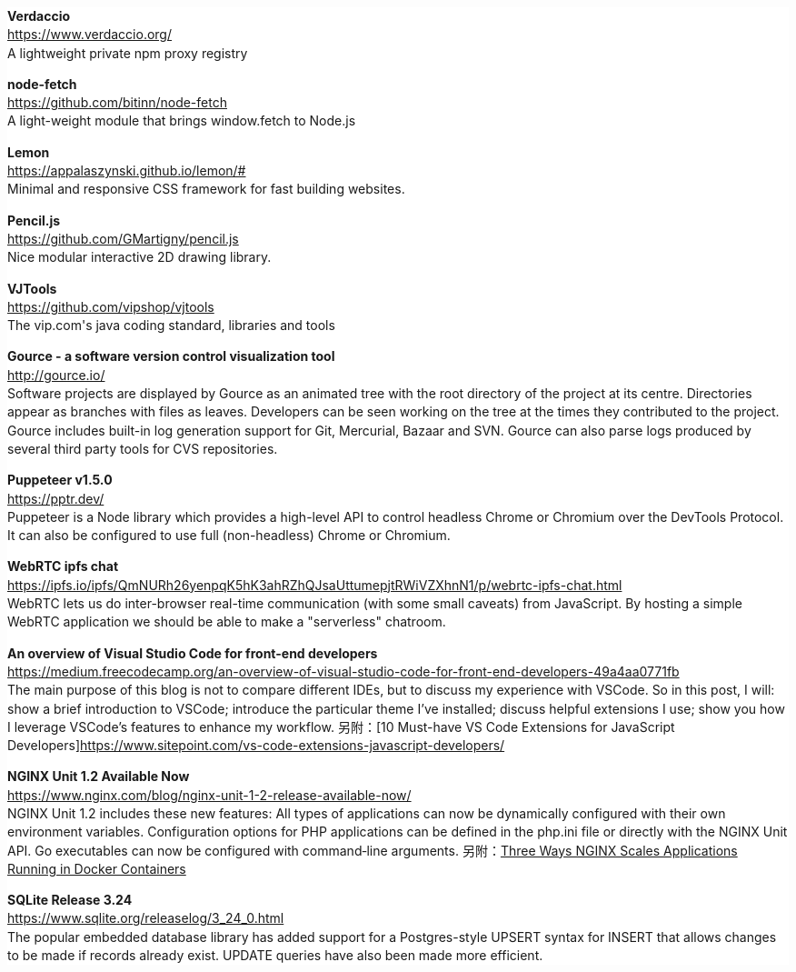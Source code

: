 **Verdaccio**  
https://www.verdaccio.org/  
A lightweight private npm proxy registry  

**node-fetch**  
https://github.com/bitinn/node-fetch  
A light-weight module that brings window.fetch to Node.js

**Lemon**  
https://appalaszynski.github.io/lemon/#  
Minimal and responsive CSS framework for fast building websites.

**Pencil.js**  
https://github.com/GMartigny/pencil.js  
Nice modular interactive 2D drawing library.

**VJTools**  
https://github.com/vipshop/vjtools  
The vip.com's java coding standard, libraries and tools  

**Gource - a software version control visualization tool**  
http://gource.io/  
Software projects are displayed by Gource as an animated tree with the root directory of the project at its centre. Directories appear as branches with files as leaves. Developers can be seen working on the tree at the times they contributed to the project. Gource includes built-in log generation support for Git, Mercurial, Bazaar and SVN. Gource can also parse logs produced by several third party tools for CVS repositories.

**Puppeteer v1.5.0**  
https://pptr.dev/  
Puppeteer is a Node library which provides a high-level API to control headless Chrome or Chromium over the DevTools Protocol. It can also be configured to use full (non-headless) Chrome or Chromium.

**WebRTC ipfs chat**  
https://ipfs.io/ipfs/QmNURh26yenpqK5hK3ahRZhQJsaUttumepjtRWiVZXhnN1/p/webrtc-ipfs-chat.html  
WebRTC lets us do inter-browser real-time communication (with some small caveats) from JavaScript. By hosting a simple WebRTC application we should be able to make a "serverless" chatroom.

**An overview of Visual Studio Code for front-end developers**  
https://medium.freecodecamp.org/an-overview-of-visual-studio-code-for-front-end-developers-49a4aa0771fb  
The main purpose of this blog is not to compare different IDEs, but to discuss my experience with VSCode. So in this post, I will: show a brief introduction to VSCode; introduce the particular theme I’ve installed; discuss helpful extensions I use; show you how I leverage VSCode’s features to enhance my workflow. 另附：[10 Must-have VS Code Extensions for JavaScript Developers]https://www.sitepoint.com/vs-code-extensions-javascript-developers/

**NGINX Unit 1.2 Available Now**  
https://www.nginx.com/blog/nginx-unit-1-2-release-available-now/  
NGINX Unit 1.2 includes these new features: All types of applications can now be dynamically configured with their own environment variables. Configuration options for PHP applications can be defined in the php.ini file or directly with the NGINX Unit API. Go executables can now be configured with command‑line arguments. 另附：[Three Ways NGINX Scales Applications Running in Docker Containers](https://www.nginx.com/blog/three-ways-nginx-scales-applications-running-in-docker-containers/)

**SQLite Release 3.24**  
https://www.sqlite.org/releaselog/3_24_0.html  
The popular embedded database library has added support for a Postgres-style UPSERT syntax for INSERT that allows changes to be made if records already exist. UPDATE queries have also been made more efficient.
